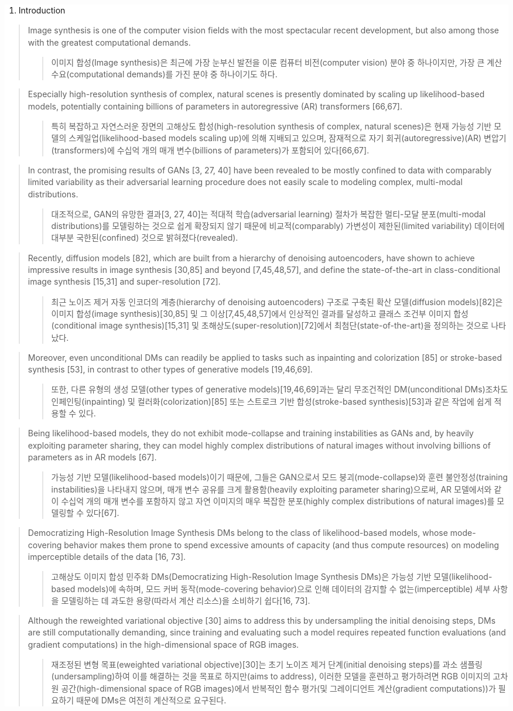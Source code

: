 1. Introduction

> Image synthesis is one of the computer vision fields with the most spectacular recent development, but also among those with the greatest computational demands. 
>> 이미지 합성(Image synthesis)은 최근에 가장 눈부신 발전을 이룬 컴퓨터 비전(computer vision) 분야 중 하나이지만, 가장 큰 계산 수요(computational demands)를 가진 분야 중 하나이기도 하다. 

> Especially high-resolution synthesis of complex, natural scenes is presently dominated by scaling up likelihood-based models, potentially containing billions of parameters in autoregressive (AR) transformers [66,67]. 
>> 특히 복잡하고 자연스러운 장면의 고해상도 합성(high-resolution synthesis of complex, natural scenes)은 현재 가능성 기반 모델의 스케일업(likelihood-based models scaling up)에 의해 지배되고 있으며, 잠재적으로 자기 회귀(autoregressive)(AR) 변압기(transformers)에 수십억 개의 매개 변수(billions of parameters)가 포함되어 있다[66,67].

> In contrast, the promising results of GANs [3, 27, 40] have been revealed to be mostly confined to data with comparably limited variability as their adversarial learning procedure does not easily scale to modeling complex, multi-modal distributions. 
>> 대조적으로, GAN의 유망한 결과[3, 27, 40]는 적대적 학습(adversarial learning) 절차가 복잡한 멀티-모달 분포(multi-modal distributions)를 모델링하는 것으로 쉽게 확장되지 않기 때문에 비교적(comparably) 가변성이 제한된(limited variability) 데이터에 대부분 국한된(confined) 것으로 밝혀졌다(revealed).

> Recently, diffusion models [82], which are built from a hierarchy of denoising autoencoders, have shown  to achieve impressive results in image synthesis [30,85] and beyond [7,45,48,57], and define the state-of-the-art in class-conditional image synthesis [15,31] and super-resolution [72]. 
>> 최근 노이즈 제거 자동 인코더의 계층(hierarchy of denoising autoencoders) 구조로 구축된 확산 모델(diffusion models)[82]은 이미지 합성(image synthesis)[30,85] 및 그 이상[7,45,48,57]에서 인상적인 결과를 달성하고 클래스 조건부 이미지 합성(conditional image synthesis)[15,31] 및 초해상도(super-resolution)[72]에서 최첨단(state-of-the-art)을 정의하는 것으로 나타났다.

> Moreover, even unconditional DMs can readily be applied to tasks such as inpainting and colorization [85] or stroke-based synthesis [53], in contrast to other types of generative models [19,46,69].
>> 또한, 다른 유형의 생성 모델(other types of generative models)[19,46,69]과는 달리 무조건적인 DM(unconditional DMs)조차도 인페인팅(inpainting) 및 컬러화(colorization)[85] 또는 스트로크 기반 합성(stroke-based synthesis)[53]과 같은 작업에 쉽게 적용할 수 있다.

> Being likelihood-based models, they do not exhibit mode-collapse and training instabilities as GANs and, by heavily exploiting parameter sharing, they can model highly complex distributions of natural images without involving billions of parameters as in AR models [67].
>> 가능성 기반 모델(likelihood-based models)이기 때문에, 그들은 GAN으로서 모드 붕괴(mode-collapse)와 훈련 불안정성(training instabilities)을 나타내지 않으며, 매개 변수 공유를 크게 활용함(heavily exploiting parameter sharing)으로써, AR 모델에서와 같이 수십억 개의 매개 변수를 포함하지 않고 자연 이미지의 매우 복잡한 분포(highly complex distributions of natural images)를 모델링할 수 있다[67].

> Democratizing High-Resolution Image Synthesis DMs belong to the class of likelihood-based models, whose mode-covering behavior makes them prone to spend excessive amounts of capacity (and thus compute resources) on modeling imperceptible details of the data [16, 73]. 
>> 고해상도 이미지 합성 민주화 DMs(Democratizing High-Resolution Image Synthesis DMs)은 가능성 기반 모델(likelihood-based models)에 속하며, 모드 커버 동작(mode-covering behavior)으로 인해 데이터의 감지할 수 없는(imperceptible) 세부 사항을 모델링하는 데 과도한 용량(따라서 계산 리소스)을 소비하기 쉽다[16, 73]. 

> Although the reweighted variational objective [30] aims to address this by undersampling the initial denoising steps, DMs are still computationally demanding, since training and evaluating such a model requires repeated function evaluations (and gradient computations) in the high-dimensional space of RGB images.
>> 재조정된 변형 목표(eweighted variational objective)[30]는 초기 노이즈 제거 단계(initial denoising steps)를 과소 샘플링(undersampling)하여 이를 해결하는 것을 목표로 하지만(aims to address), 이러한 모델을 훈련하고 평가하려면 RGB 이미지의 고차원 공간(high-dimensional space of RGB images)에서 반복적인 함수 평가(및 그레이디언트 계산(gradient computations))가 필요하기 때문에 DMs은 여전히 계산적으로 요구된다. 
